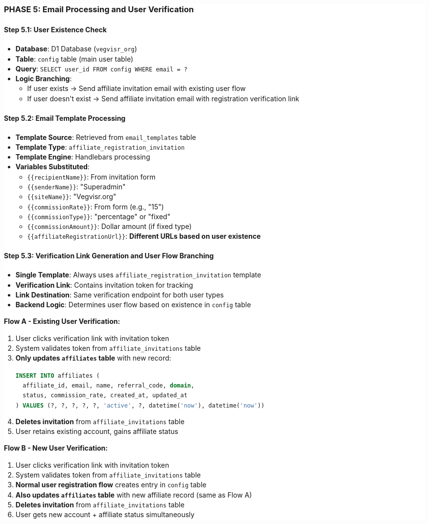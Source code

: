 ### **PHASE 5: Email Processing and User Verification**

#### Step 5.1: User Existence Check

- **Database**: D1 Database (`vegvisr_org`)
- **Table**: `config` table (main user table)
- **Query**: `SELECT user_id FROM config WHERE email = ?`
- **Logic Branching**:
  - If user exists → Send affiliate invitation email with existing user flow
  - If user doesn't exist → Send affiliate invitation email with registration verification link

#### Step 5.2: Email Template Processing

- **Template Source**: Retrieved from `email_templates` table
- **Template Type**: `affiliate_registration_invitation`
- **Template Engine**: Handlebars processing
- **Variables Substituted**:
  - `{{recipientName}}`: From invitation form
  - `{{senderName}}`: "Superadmin"
  - `{{siteName}}`: "Vegvisr.org"
  - `{{commissionRate}}`: From form (e.g., "15")
  - `{{commissionType}}`: "percentage" or "fixed"
  - `{{commissionAmount}}`: Dollar amount (if fixed type)
  - `{{affiliateRegistrationUrl}}`: **Different URLs based on user existence**

#### Step 5.3: Verification Link Generation and User Flow Branching

- **Single Template**: Always uses `affiliate_registration_invitation` template
- **Verification Link**: Contains invitation token for tracking
- **Link Destination**: Same verification endpoint for both user types
- **Backend Logic**: Determines user flow based on existence in `config` table

**Flow A - Existing User Verification:**

1. User clicks verification link with invitation token
2. System validates token from `affiliate_invitations` table
3. **Only updates `affiliates` table** with new record:
   ```sql
   INSERT INTO affiliates (
     affiliate_id, email, name, referral_code, domain,
     status, commission_rate, created_at, updated_at
   ) VALUES (?, ?, ?, ?, ?, 'active', ?, datetime('now'), datetime('now'))
   ```
4. **Deletes invitation** from `affiliate_invitations` table
5. User retains existing account, gains affiliate status

**Flow B - New User Verification:**

1. User clicks verification link with invitation token
2. System validates token from `affiliate_invitations` table
3. **Normal user registration flow** creates entry in `config` table
4. **Also updates `affiliates` table** with new affiliate record (same as Flow A)
5. **Deletes invitation** from `affiliate_invitations` table
6. User gets new account + affiliate status simultaneously
